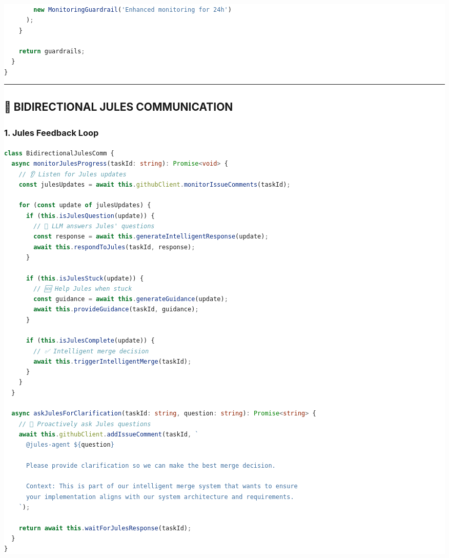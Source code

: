 ```typescript
        new MonitoringGuardrail('Enhanced monitoring for 24h')
      );
    }
    
    return guardrails;
  }
}
```

---

## 🔄 **BIDIRECTIONAL JULES COMMUNICATION**

### **1. Jules Feedback Loop**
```typescript
class BidirectionalJulesComm {
  async monitorJulesProgress(taskId: string): Promise<void> {
    // 👂 Listen for Jules updates
    const julesUpdates = await this.githubClient.monitorIssueComments(taskId);
    
    for (const update of julesUpdates) {
      if (this.isJulesQuestion(update)) {
        // 🤖 LLM answers Jules' questions
        const response = await this.generateIntelligentResponse(update);
        await this.respondToJules(taskId, response);
      }
      
      if (this.isJulesStuck(update)) {
        // 🆘 Help Jules when stuck
        const guidance = await this.generateGuidance(update);
        await this.provideGuidance(taskId, guidance);
      }
      
      if (this.isJulesComplete(update)) {
        // ✅ Intelligent merge decision
        await this.triggerIntelligentMerge(taskId);
      }
    }
  }
  
  async askJulesForClarification(taskId: string, question: string): Promise<string> {
    // 🤔 Proactively ask Jules questions
    await this.githubClient.addIssueComment(taskId, `
      @jules-agent ${question}
      
      Please provide clarification so we can make the best merge decision.
      
      Context: This is part of our intelligent merge system that wants to ensure
      your implementation aligns with our system architecture and requirements.
    `);
    
    return await this.waitForJulesResponse(taskId);
  }
}
```
